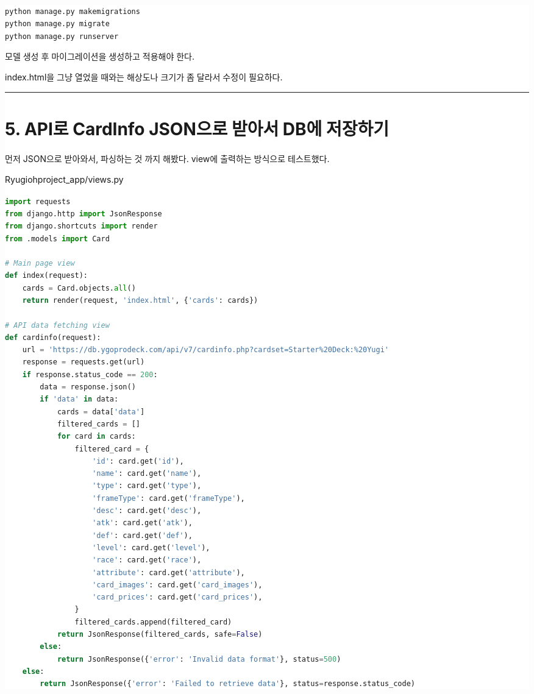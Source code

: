 ```python
python manage.py makemigrations
python manage.py migrate
python manage.py runserver
```

모델 생성 후 마이그레이션을 생성하고 적용해야 한다.

index.html을 그냥 열었을 때와는 해상도나 크기가 좀 달라서 수정이 필요하다.

---

# 5. API로 CardInfo JSON으로 받아서 DB에 저장하기

먼저 JSON으로 받아와서, 파싱하는 것 까지 해봤다. view에 출력하는 방식으로 테스트했다.

Ryugiohproject_app/views.py

```python
import requests
from django.http import JsonResponse
from django.shortcuts import render
from .models import Card

# Main page view
def index(request):
    cards = Card.objects.all()
    return render(request, 'index.html', {'cards': cards})

# API data fetching view
def cardinfo(request):
    url = 'https://db.ygoprodeck.com/api/v7/cardinfo.php?cardset=Starter%20Deck:%20Yugi'
    response = requests.get(url)
    if response.status_code == 200:
        data = response.json()
        if 'data' in data:
            cards = data['data']
            filtered_cards = []
            for card in cards:
                filtered_card = {
                    'id': card.get('id'),
                    'name': card.get('name'),
                    'type': card.get('type'),
                    'frameType': card.get('frameType'),
                    'desc': card.get('desc'),
                    'atk': card.get('atk'),
                    'def': card.get('def'),
                    'level': card.get('level'),
                    'race': card.get('race'),
                    'attribute': card.get('attribute'),
                    'card_images': card.get('card_images'),
                    'card_prices': card.get('card_prices'),
                }
                filtered_cards.append(filtered_card)
            return JsonResponse(filtered_cards, safe=False)
        else:
            return JsonResponse({'error': 'Invalid data format'}, status=500)
    else:
        return JsonResponse({'error': 'Failed to retrieve data'}, status=response.status_code)

```
